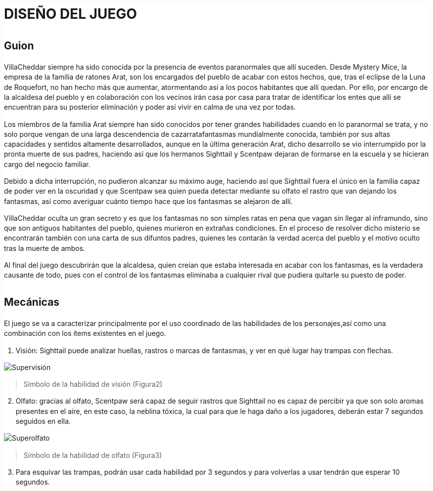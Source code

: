 # DISEÑO DEL JUEGO 

## Guion 

VillaCheddar siempre ha sido conocida por la presencia de eventos paranormales que allí suceden. Desde Mystery Mice, la empresa de la familia de ratones Arat, son los encargados del pueblo de acabar con estos hechos, que, tras el eclipse de la Luna de Roquefort, no han hecho más que aumentar, atormentando así a los pocos habitantes que allí quedan. Por ello, por encargo de la alcaldesa del pueblo y en colaboración con los vecinos irán casa por casa para tratar de identificar los entes que allí se encuentran para su posterior eliminación y poder así vivir en calma de una vez por todas. 

Los miembros de la familia Arat siempre han sido conocidos por tener grandes habilidades cuando en lo paranormal se trata, y no solo porque vengan de una larga descendencia de cazarratafantasmas mundialmente conocida, también por sus altas capacidades y sentidos altamente desarrollados, aunque en la última generación Arat, dicho desarrollo se vio interrumpido por la pronta muerte de sus padres, haciendo así que los hermanos Sighttail y Scentpaw dejaran de formarse en la escuela y se hicieran cargo del negocio familiar.  

Debido a dicha interrupción, no pudieron alcanzar su máximo auge, haciendo así que Sighttail fuera el único en la familia capaz de poder ver en la oscuridad y que Scentpaw sea quien pueda detectar mediante su olfato el rastro que van dejando los fantasmas, así como averiguar cuánto tiempo hace que los fantasmas se alejaron de allí.  

VillaCheddar oculta un gran secreto y es que los fantasmas no son simples ratas en pena que vagan sin llegar al inframundo, sino que son antiguos habitantes del pueblo, quienes murieron en extrañas condiciones. En el proceso de resolver dicho misterio se encontrarán también con una carta de sus difuntos padres, quienes les contarán la verdad acerca del pueblo y el motivo oculto tras la muerte de ambos.  

Al final del juego descubrirán que la alcaldesa, quien creían que estaba interesada en acabar con los fantasmas, es la verdadera causante de todo, pues con el control de los fantasmas eliminaba a cualquier rival que pudiera quitarle su puesto de poder.  

## Mecánicas 

El juego se va a caracterizar principalmente por el uso coordinado de las habilidades de los personajes,así como una combinación con los ítems existentes en el juego. 
 
1. Visión: Sighttail puede analizar huellas, rastros o marcas de fantasmas, y ver en qué lugar hay trampas con flechas. 

![Supervisión](https://github.com/user-attachments/assets/a62ab7d2-9434-4feb-b207-15e05b0d6cde)
> Símbolo de la habilidad de visión (Figura2)

2. Olfato: gracias al olfato, Scentpaw será capaz de seguir rastros que Sighttail no es capaz de percibir ya que son solo aromas presentes en el aire, en este caso, la neblina tóxica, la cual para que le haga daño a los jugadores, deberán estar 7 segundos seguidos en ella. 

![Superolfato](https://github.com/user-attachments/assets/0d5abce2-f07a-4cf4-9a55-f7be58ef05ee)
> Símbolo de la habilidad de olfato (Figura3)

3. Para esquivar las trampas, podrán usar cada habilidad por 3 segundos y para volverlas a usar tendrán que esperar 10 segundos.
